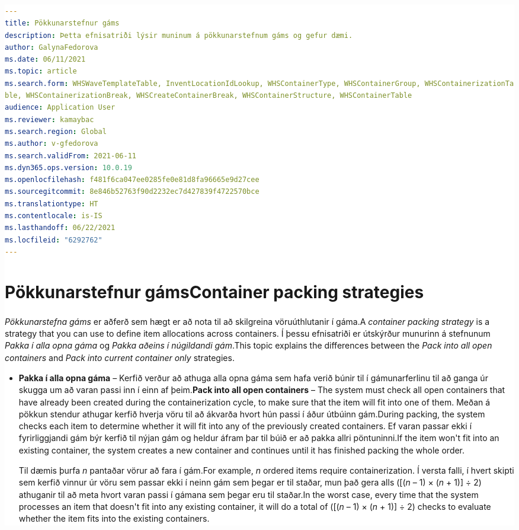 ```yaml
---
title: Pökkunarstefnur gáms
description: Þetta efnisatriði lýsir muninum á pökkunarstefnum gáms og gefur dæmi.
author: GalynaFedorova
ms.date: 06/11/2021
ms.topic: article
ms.search.form: WHSWaveTemplateTable, InventLocationIdLookup, WHSContainerType, WHSContainerGroup, WHSContainerizationTable, WHSContainerizationBreak, WHSCreateContainerBreak, WHSContainerStructure, WHSContainerTable
audience: Application User
ms.reviewer: kamaybac
ms.search.region: Global
ms.author: v-gfedorova
ms.search.validFrom: 2021-06-11
ms.dyn365.ops.version: 10.0.19
ms.openlocfilehash: f481f6ca047ee0285fe0e81d8fa96665e9d27cee
ms.sourcegitcommit: 8e846b52763f90d2232ec7d427839f4722570bce
ms.translationtype: HT
ms.contentlocale: is-IS
ms.lasthandoff: 06/22/2021
ms.locfileid: "6292762"
---
```

# <a name="container-packing-strategies"></a><span data-ttu-id="43d5f-103">Pökkunarstefnur gáms</span><span class="sxs-lookup"><span data-stu-id="43d5f-103">Container packing strategies</span></span>

<span data-ttu-id="43d5f-104">*Pökkunarstefna gáms* er aðferð sem hægt er að nota til að skilgreina vöruúthlutanir í gáma.</span><span class="sxs-lookup"><span data-stu-id="43d5f-104">A *container packing strategy* is a strategy that you can use to define item allocations across containers.</span></span> <span data-ttu-id="43d5f-105">Í þessu efnisatriði er útskýrður munurinn á stefnunum *Pakka í alla opna gáma* og *Pakka aðeins í núgildandi gám*.</span><span class="sxs-lookup"><span data-stu-id="43d5f-105">This topic explains the differences between the *Pack into all open containers* and *Pack into current container only* strategies.</span></span>

- <span data-ttu-id="43d5f-106">**Pakka í alla opna gáma** – Kerfið verður að athuga alla opna gáma sem hafa verið búnir til í gámunarferlinu til að ganga úr skugga um að varan passi inn í einn af þeim.</span><span class="sxs-lookup"><span data-stu-id="43d5f-106">**Pack into all open containers** – The system must check all open containers that have already been created during the containerization cycle, to make sure that the item will fit into one of them.</span></span> <span data-ttu-id="43d5f-107">Meðan á pökkun stendur athugar kerfið hverja vöru til að ákvarða hvort hún passi í áður útbúinn gám.</span><span class="sxs-lookup"><span data-stu-id="43d5f-107">During packing, the system checks each item to determine whether it will fit into any of the previously created containers.</span></span> <span data-ttu-id="43d5f-108">Ef varan passar ekki í fyrirliggjandi gám býr kerfið til nýjan gám og heldur áfram þar til búið er að pakka allri pöntuninni.</span><span class="sxs-lookup"><span data-stu-id="43d5f-108">If the item won't fit into an existing container, the system creates a new container and continues until it has finished packing the whole order.</span></span>

    <span data-ttu-id="43d5f-109">Til dæmis þurfa *n* pantaðar vörur að fara í gám.</span><span class="sxs-lookup"><span data-stu-id="43d5f-109">For example, *n* ordered items require containerization.</span></span> <span data-ttu-id="43d5f-110">Í versta falli, í hvert skipti sem kerfið vinnur úr vöru sem passar ekki í neinn gám sem þegar er til staðar, mun það gera alls (\[(*n* – 1) × (*n* + 1)\] ÷ 2) athuganir til að meta hvort varan passi í gámana sem þegar eru til staðar.</span><span class="sxs-lookup"><span data-stu-id="43d5f-110">In the worst case, every time that the system processes an item that doesn't fit into any existing container, it will do a total of (\[(*n* – 1) × (*n* + 1)\] ÷ 2) checks to evaluate whether the item fits into the existing containers.</span></span>
